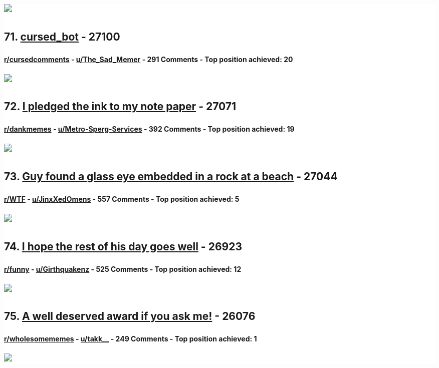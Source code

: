 <a href="https://i.redd.it/58kq2zffms291.gif"><img src="https://a.thumbs.redditmedia.com/RcRgFQm3A1oipybh4urHQTNVB0wgc_frjqHWl5Emx74.jpg"></img></a>

## 71. [cursed_bot](http://reddit.com/r/cursedcomments/comments/v1r0al/cursed_bot/) - 27100
#### [r/cursedcomments](http://reddit.com/r/cursedcomments) - [u/The_Sad_Memer](http://reddit.com/u/The_Sad_Memer) - 291 Comments - Top position achieved: 20

<a href="https://i.redd.it/jwz70p0xit291.jpg"><img src="https://b.thumbs.redditmedia.com/UmwS4Xb0S7-NgAZIJxOUisVx2d924EmKtp4MJ2K6Has.jpg"></img></a>

## 72. [I pledged the ink to my note paper](http://reddit.com/r/dankmemes/comments/v1o7uf/i_pledged_the_ink_to_my_note_paper/) - 27071
#### [r/dankmemes](http://reddit.com/r/dankmemes) - [u/Metro-Sperg-Services](http://reddit.com/u/Metro-Sperg-Services) - 392 Comments - Top position achieved: 19

<a href="https://i.redd.it/cmp4ahzjss291.gif"><img src="https://b.thumbs.redditmedia.com/EmFXFIfHuFR_3EdfhAm2RM8NVSMU60U_zpJw9B4GdME.jpg"></img></a>

## 73. [Guy found a glass eye embedded in a rock at a beach](http://reddit.com/r/WTF/comments/v1oxj4/guy_found_a_glass_eye_embedded_in_a_rock_at_a/) - 27044
#### [r/WTF](http://reddit.com/r/WTF) - [u/JinxXedOmens](http://reddit.com/u/JinxXedOmens) - 557 Comments - Top position achieved: 5

<a href="https://i.redd.it/6bcb3luqzs291.png"><img src="https://b.thumbs.redditmedia.com/03fzb1pE2NQuwLk9KvoPGviR2nskGVDFYK95_ZQfrIE.jpg"></img></a>

## 74. [I hope the rest of his day goes well](http://reddit.com/r/funny/comments/v1nmxu/i_hope_the_rest_of_his_day_goes_well/) - 26923
#### [r/funny](http://reddit.com/r/funny) - [u/Girthquakenz](http://reddit.com/u/Girthquakenz) - 525 Comments - Top position achieved: 12

<a href="https://i.redd.it/n645lsx9ms291.jpg"><img src="https://b.thumbs.redditmedia.com/ql_YH53WxCtCn8KaPC5AZcjG_uODi_hN90GnR05G-BA.jpg"></img></a>

## 75. [A well deserved award if you ask me!](http://reddit.com/r/wholesomememes/comments/v1hrzj/a_well_deserved_award_if_you_ask_me/) - 26076
#### [r/wholesomememes](http://reddit.com/r/wholesomememes) - [u/takk__](http://reddit.com/u/takk__) - 249 Comments - Top position achieved: 1

<a href="https://i.redd.it/lsq21brukq291.png"><img src="https://a.thumbs.redditmedia.com/d9JxSbzwODCoNAJzLZD0vxhgSpKKU80a7_pveAK-BQ8.jpg"></img></a>
